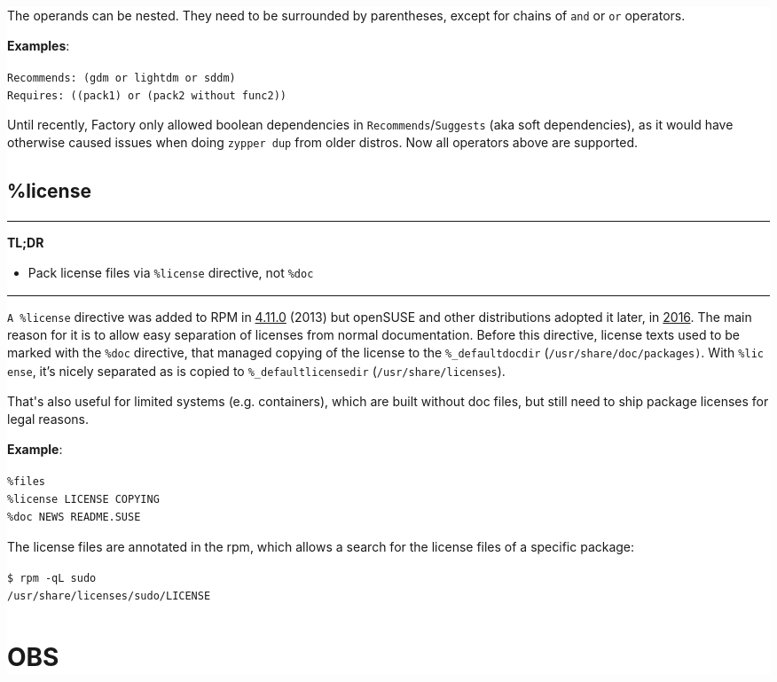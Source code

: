 The operands can be nested. They need to be surrounded by parentheses, except for chains of `and` or `or` operators.

**Examples**:


```
Recommends: (gdm or lightdm or sddm)
Requires: ((pack1) or (pack2 without func2))
```


Until recently, Factory only allowed boolean dependencies in `Recommends`/`Suggests` (aka soft dependencies), as it would have otherwise caused issues when doing `zypper dup` from older distros. Now all operators above are supported.


## %license


---
**TL;DR**

  * Pack license files via `%license` directive, not `%doc`

---


`A %license` directive was added to RPM in [4.11.0](https://lwn.net/Articles/535284/) (2013) but openSUSE and other distributions adopted it later, in [2016](https://lists.opensuse.org/opensuse-factory/2016-02/msg00167.html). The main reason for it is to allow easy separation of licenses from normal documentation. Before this directive, license texts used to be marked with the  `%doc` directive, that managed copying of the license to the `%_defaultdocdir` (`/usr/share/doc/packages)`. With `%license`, it’s nicely separated as is copied to `%_defaultlicensedir` (`/usr/share/licenses`).

That's also useful for limited systems (e.g. containers), which are built without doc files, but still need to ship package licenses for legal reasons.

**Example**:

```
%files
%license LICENSE COPYING
%doc NEWS README.SUSE
```

The license files are annotated in the rpm, which allows a search for the license files of a specific package:


```
$ rpm -qL sudo
/usr/share/licenses/sudo/LICENSE
```



# OBS

<p align="center">